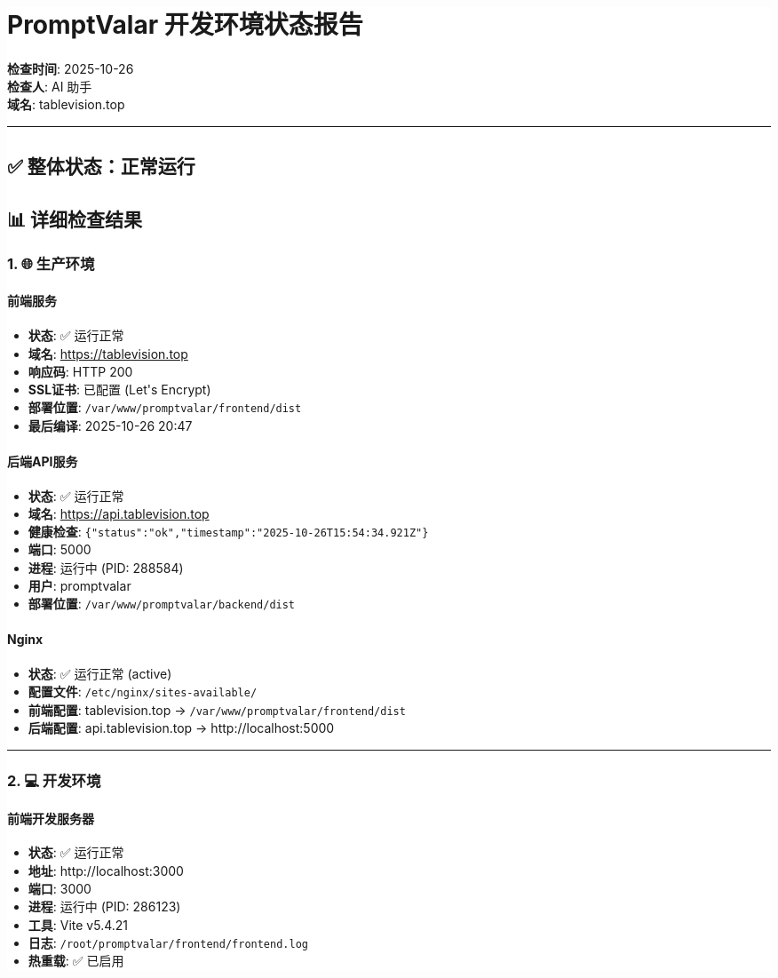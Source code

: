 # PromptValar 开发环境状态报告

**检查时间**: 2025-10-26  
**检查人**: AI 助手  
**域名**: tablevision.top

---

## ✅ 整体状态：正常运行

## 📊 详细检查结果

### 1. 🌐 生产环境

#### 前端服务
- **状态**: ✅ 运行正常
- **域名**: https://tablevision.top
- **响应码**: HTTP 200
- **SSL证书**: 已配置 (Let's Encrypt)
- **部署位置**: `/var/www/promptvalar/frontend/dist`
- **最后编译**: 2025-10-26 20:47

#### 后端API服务
- **状态**: ✅ 运行正常
- **域名**: https://api.tablevision.top
- **健康检查**: `{"status":"ok","timestamp":"2025-10-26T15:54:34.921Z"}`
- **端口**: 5000
- **进程**: 运行中 (PID: 288584)
- **用户**: promptvalar
- **部署位置**: `/var/www/promptvalar/backend/dist`

#### Nginx
- **状态**: ✅ 运行正常 (active)
- **配置文件**: `/etc/nginx/sites-available/`
- **前端配置**: tablevision.top → `/var/www/promptvalar/frontend/dist`
- **后端配置**: api.tablevision.top → http://localhost:5000

---

### 2. 💻 开发环境

#### 前端开发服务器
- **状态**: ✅ 运行正常
- **地址**: http://localhost:3000
- **端口**: 3000
- **进程**: 运行中 (PID: 286123)
- **工具**: Vite v5.4.21
- **日志**: `/root/promptvalar/frontend/frontend.log`
- **热重载**: ✅ 已启用
